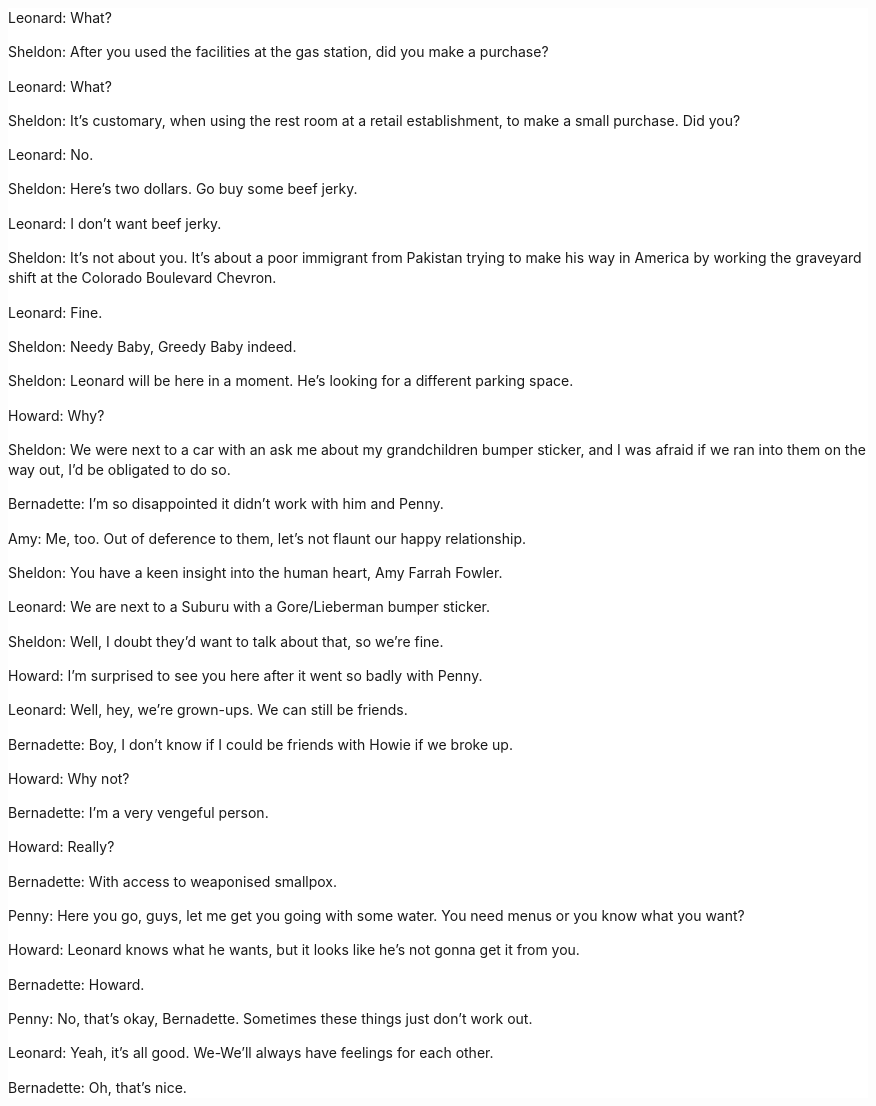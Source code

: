 Leonard: What?

Sheldon: After you used the facilities at the gas station, did you make a purchase?

Leonard: What?

Sheldon: It’s customary, when using the rest room at a retail establishment, to make a small purchase. Did you?

Leonard: No.

Sheldon: Here’s two dollars. Go buy some beef jerky.

Leonard: I don’t want beef jerky.

Sheldon: It’s not about you. It’s about a poor immigrant from Pakistan trying to make his way in America by working the graveyard shift at the Colorado Boulevard Chevron.

Leonard: Fine.

Sheldon: Needy Baby, Greedy Baby indeed.

Sheldon: Leonard will be here in a moment. He’s looking for a different parking space.

Howard: Why?

Sheldon: We were next to a car with an ask me about my grandchildren bumper sticker, and I was afraid if we ran into them on the way out, I’d be obligated to do so.

Bernadette: I’m so disappointed it didn’t work with him and Penny.

Amy: Me, too. Out of deference to them, let’s not flaunt our happy relationship.

Sheldon: You have a keen insight into the human heart, Amy Farrah Fowler.

Leonard: We are next to a Suburu with a Gore/Lieberman bumper sticker.

Sheldon: Well, I doubt they’d want to talk about that, so we’re fine.

Howard: I’m surprised to see you here after it went so badly with Penny.

Leonard: Well, hey, we’re grown-ups. We can still be friends.

Bernadette: Boy, I don’t know if I could be friends with Howie if we broke up.

Howard: Why not?

Bernadette: I’m a very vengeful person.

Howard: Really?

Bernadette: With access to weaponised smallpox.

Penny: Here you go, guys, let me get you going with some water. You need menus or you know what you want?

Howard: Leonard knows what he wants, but it looks like he’s not gonna get it from you.

Bernadette: Howard.

Penny: No, that’s okay, Bernadette. Sometimes these things just don’t work out.

Leonard: Yeah, it’s all good. We-We’ll always have feelings for each other.

Bernadette: Oh, that’s nice.
